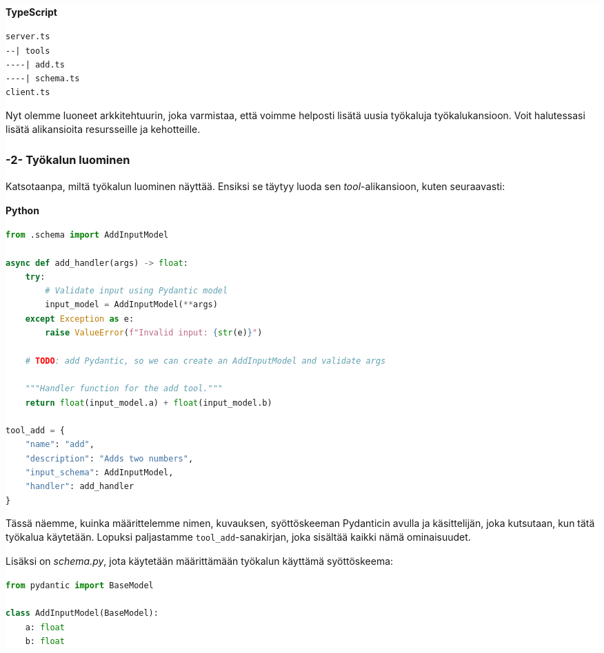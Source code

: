 **TypeScript**

```text
server.ts
--| tools
----| add.ts
----| schema.ts
client.ts
```

Nyt olemme luoneet arkkitehtuurin, joka varmistaa, että voimme helposti lisätä uusia työkaluja työkalukansioon. Voit halutessasi lisätä alikansioita resursseille ja kehotteille.

### -2- Työkalun luominen

Katsotaanpa, miltä työkalun luominen näyttää. Ensiksi se täytyy luoda sen *tool*-alikansioon, kuten seuraavasti:

**Python**

```python
from .schema import AddInputModel

async def add_handler(args) -> float:
    try:
        # Validate input using Pydantic model
        input_model = AddInputModel(**args)
    except Exception as e:
        raise ValueError(f"Invalid input: {str(e)}")

    # TODO: add Pydantic, so we can create an AddInputModel and validate args

    """Handler function for the add tool."""
    return float(input_model.a) + float(input_model.b)

tool_add = {
    "name": "add",
    "description": "Adds two numbers",
    "input_schema": AddInputModel,
    "handler": add_handler 
}
```

Tässä näemme, kuinka määrittelemme nimen, kuvauksen, syöttöskeeman Pydanticin avulla ja käsittelijän, joka kutsutaan, kun tätä työkalua käytetään. Lopuksi paljastamme `tool_add`-sanakirjan, joka sisältää kaikki nämä ominaisuudet.

Lisäksi on *schema.py*, jota käytetään määrittämään työkalun käyttämä syöttöskeema:

```python
from pydantic import BaseModel

class AddInputModel(BaseModel):
    a: float
    b: float
```
